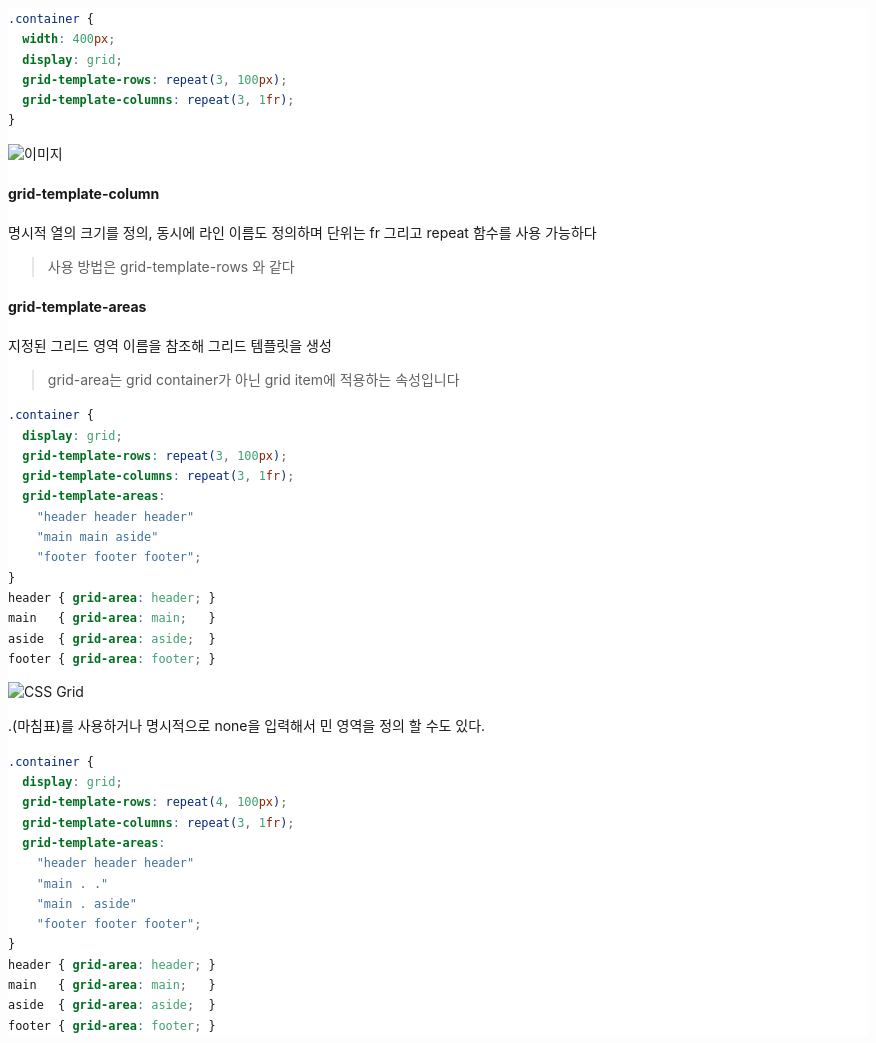 ```css
.container {
  width: 400px;
  display: grid;
  grid-template-rows: repeat(3, 100px);
  grid-template-columns: repeat(3, 1fr);
}
```

![이미지](https://heropy.blog/images/screenshot/css-grid/grid-template-rows-1.jpg)



#### grid-template-column

명시적 열의 크기를 정의, 동시에 라인 이름도 정의하며  단위는 fr 그리고 repeat 함수를 사용 가능하다

> 사용 방법은 grid-template-rows 와 같다
>



#### grid-template-areas

지정된 그리드 영역 이름을 참조해 그리드 템플릿을 생성

> grid-area는 grid container가 아닌 grid item에 적용하는 속성입니다

```css
.container {
  display: grid;
  grid-template-rows: repeat(3, 100px);
  grid-template-columns: repeat(3, 1fr);
  grid-template-areas:
    "header header header"
    "main main aside"
    "footer footer footer";
}
header { grid-area: header; }
main   { grid-area: main;   }
aside  { grid-area: aside;  }
footer { grid-area: footer; }
```

![CSS Grid](https://heropy.blog/images/screenshot/css-grid/grid-template-areas-1.jpg)



.(마침표)를 사용하거나 명시적으로 none을 입력해서 민 영역을 정의 할 수도 있다.

```css
.container {
  display: grid;
  grid-template-rows: repeat(4, 100px);
  grid-template-columns: repeat(3, 1fr);
  grid-template-areas:
    "header header header"
    "main . ."
    "main . aside"
    "footer footer footer";
}
header { grid-area: header; }
main   { grid-area: main;   }
aside  { grid-area: aside;  }
footer { grid-area: footer; }
```
